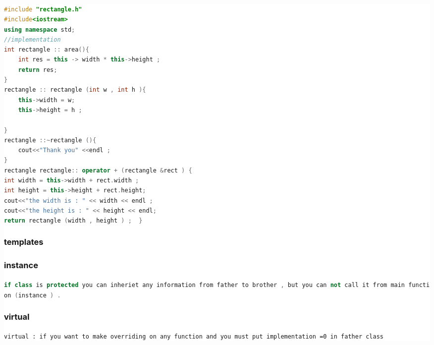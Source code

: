 ```c++
#include "rectangle.h"
#include<iostream>
using namespace std;
//implementation
int rectangle :: area(){
    int res = this -> width * this->height ;
    return res;
}
rectangle :: rectangle (int w , int h ){
    this->width = w;
    this->height = h ;

}
rectangle ::~rectangle (){
    cout<<"Thank you" <<endl ;
}
rectangle rectangle:: operator + (rectangle &rect ) {
int width = this->width + rect.width ;
int height = this->height + rect.height;
cout<<"the width is : " << width << endl ;
cout<<"the height is : " << height << endl;
return rectangle (width , height ) ;  }


```

### templates 

```c++

```

### instance 

```c++ 
if class is protected you can inheriet any information from father to brother , but you can not call it from main function (instance ) . 
```

### virtual 

```
virtual : if you want to make overriding on any function and you must put implementation =0 in father class 
```

